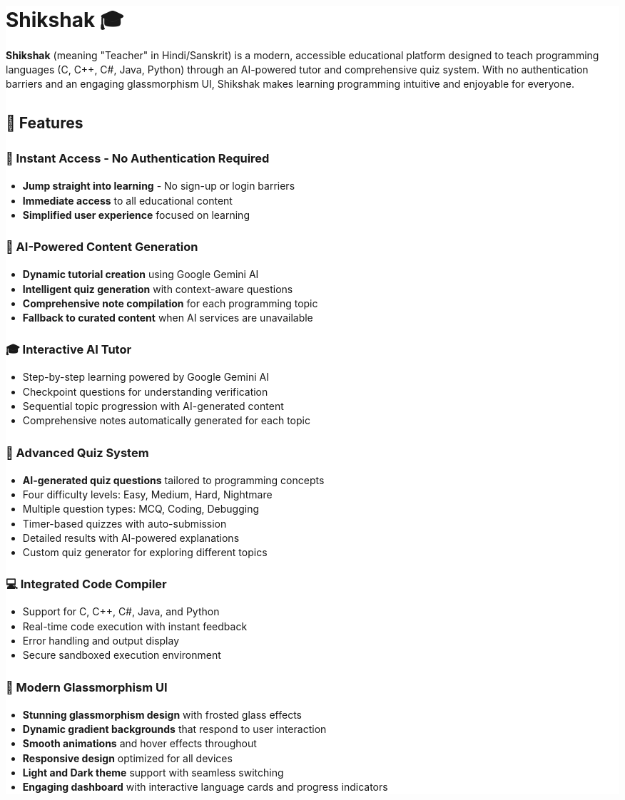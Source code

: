 # Shikshak 🎓

**Shikshak** (meaning "Teacher" in Hindi/Sanskrit) is a modern, accessible educational platform designed to teach programming languages (C, C++, C#, Java, Python) through an AI-powered tutor and comprehensive quiz system. With no authentication barriers and an engaging glassmorphism UI, Shikshak makes learning programming intuitive and enjoyable for everyone.

## 🌟 Features

### 🚀 Instant Access - No Authentication Required
- **Jump straight into learning** - No sign-up or login barriers
- **Immediate access** to all educational content
- **Simplified user experience** focused on learning

### 🤖 AI-Powered Content Generation
- **Dynamic tutorial creation** using Google Gemini AI
- **Intelligent quiz generation** with context-aware questions
- **Comprehensive note compilation** for each programming topic
- **Fallback to curated content** when AI services are unavailable

### 🎓 Interactive AI Tutor
- Step-by-step learning powered by Google Gemini AI
- Checkpoint questions for understanding verification
- Sequential topic progression with AI-generated content
- Comprehensive notes automatically generated for each topic

### 🎯 Advanced Quiz System
- **AI-generated quiz questions** tailored to programming concepts
- Four difficulty levels: Easy, Medium, Hard, Nightmare
- Multiple question types: MCQ, Coding, Debugging
- Timer-based quizzes with auto-submission
- Detailed results with AI-powered explanations
- Custom quiz generator for exploring different topics

### 💻 Integrated Code Compiler
- Support for C, C++, C#, Java, and Python
- Real-time code execution with instant feedback
- Error handling and output display
- Secure sandboxed execution environment

### 🎨 Modern Glassmorphism UI
- **Stunning glassmorphism design** with frosted glass effects
- **Dynamic gradient backgrounds** that respond to user interaction
- **Smooth animations** and hover effects throughout
- **Responsive design** optimized for all devices
- **Light and Dark theme** support with seamless switching
- **Engaging dashboard** with interactive language cards and progress indicators
